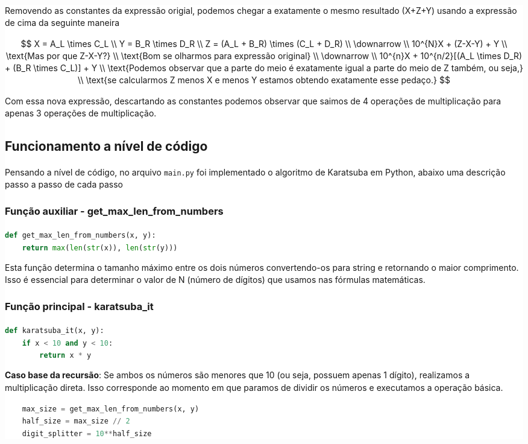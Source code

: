 Removendo as constantes da expressão origial, podemos chegar a exatamente o mesmo resultado (X+Z+Y) usando a expressão de cima da seguinte maneira

$$
X = A_L \times C_L \\
Y = B_R \times D_R \\
Z = (A_L + B_R) \times (C_L + D_R) \\
\downarrow \\
10^{N}X + (Z-X-Y) + Y \\
\text{Mas por que Z-X-Y?} \\
\text{Bom se olharmos para expressão original} \\
\downarrow \\ 
10^{n}X + 10^{n/2}[(A_L \times D_R) + (B_R \times C_L)] + Y \\
\text{Podemos observar que a parte do meio é exatamente igual a parte do meio de Z também, ou seja,} \\
\text{se calcularmos Z menos X e menos Y estamos obtendo exatamente esse pedaço.}
$$

Com essa nova expressão, descartando as constantes podemos observar que saimos de 4 operações de multiplicação para apenas 3 operações de multiplicação.

## Funcionamento a nível de código

Pensando a nível de código, no arquivo `main.py` foi implementado o algoritmo de Karatsuba em Python, abaixo uma descrição passo a passo de cada passo

### Função auxiliar - get_max_len_from_numbers

```python
def get_max_len_from_numbers(x, y):
    return max(len(str(x)), len(str(y)))
```

Esta função determina o tamanho máximo entre os dois números convertendo-os para string e retornando o maior comprimento. Isso é essencial para determinar o valor de N (número de dígitos) que usamos nas fórmulas matemáticas.

### Função principal - karatsuba_it

```python
def karatsuba_it(x, y):
    if x < 10 and y < 10:
        return x * y
```

**Caso base da recursão**: Se ambos os números são menores que 10 (ou seja, possuem apenas 1 dígito), realizamos a multiplicação direta. Isso corresponde ao momento em que paramos de dividir os números e executamos a operação básica.

```python
    max_size = get_max_len_from_numbers(x, y)
    half_size = max_size // 2
    digit_splitter = 10**half_size
```
